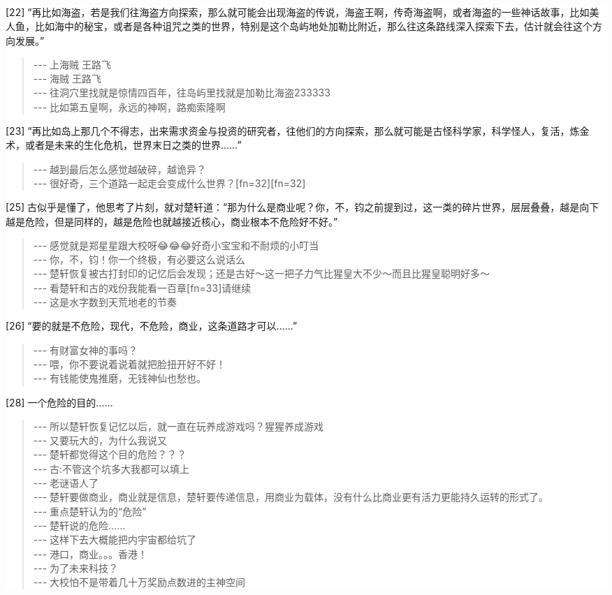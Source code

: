 [22] “再比如海盗，若是我们往海盗方向探索，那么就可能会出现海盗的传说，海盗王啊，传奇海盗啊，或者海盗的一些神话故事，比如美人鱼，比如海中的秘宝，或者是各种诅咒之类的世界，特别是这个岛屿地处加勒比附近，那么往这条路线深入探索下去，估计就会往这个方向发展。”
>--- 上海贼 王路飞<br>
>--- 海贼 王路飞<br>
>--- 往洞穴里找就是惊情四百年，往岛屿里找就是加勒比海盗233333<br>
>--- 比如第五皇啊，永远的神啊，路痴索隆啊<br>

[23] “再比如岛上那几个不得志，出来需求资金与投资的研究者，往他们的方向探索，那么就可能是古怪科学家，科学怪人，复活，炼金术，或者是未来的生化危机，世界末日之类的世界……”
>--- 越到最后怎么感觉越破碎，越诡异？<br>
>--- 很好奇，三个道路一起走会变成什么世界？[fn=32][fn=32]<br>

[25] 古似乎是懂了，他思考了片刻，就对楚轩道：“那为什么是商业呢？你，不，钧之前提到过，这一类的碎片世界，层层叠叠，越是向下越是危险，但是同样的，越是危险也就越接近核心，商业根本不危险好不好。”
>--- 感觉就是郑星星跟大校呀😂😂😂好奇小宝宝和不耐烦的小叮当<br>
>--- 你，不，钧！你一个终极，有必要这么说话么<br>
>--- 楚轩恢复被古打封印的记忆后会发现；还是古好～这一把子力气比猩皇大不少～而且比猩皇聪明好多～<br>
>--- 看楚轩和古的戏份我能看一百章[fn=33]请继续<br>
>--- 这是水字数到天荒地老的节奏<br>

[26] “要的就是不危险，现代，不危险，商业，这条道路才可以……”
>--- 有财富女神的事吗？<br>
>--- 喂，你不要说着说着就把脸扭开好不好！<br>
>--- 有钱能使鬼推磨，无钱神仙也愁也。<br>

[28] 一个危险的目的……
>--- 所以楚轩恢复记忆以后，就一直在玩养成游戏吗？猩猩养成游戏<br>
>--- 又要玩大的，为什么我说又<br>
>--- 楚轩都觉得这个目的危险？？？<br>
>--- 古:不管这个坑多大我都可以填上<br>
>--- 老谜语人了<br>
>--- 楚轩要做商业，商业就是信息，楚轩要传递信息，用商业为载体，没有什么比商业更有活力更能持久运转的形式了。<br>
>--- 重点楚轩认为的“危险”<br>
>--- 楚轩说的危险……<br>
>--- 这样下去大概能把内宇宙都给坑了<br>
>--- 港口，商业。。。香港！<br>
>--- 为了未来科技？<br>
>--- 大校怕不是带着几十万奖励点数进的主神空间<br>
